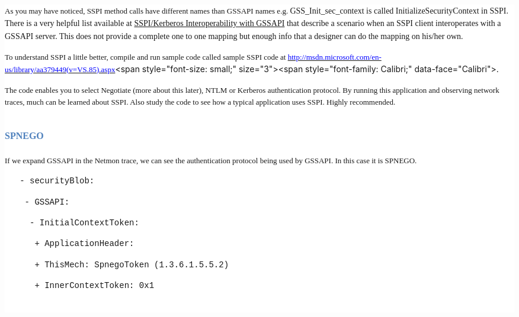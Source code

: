 <span style="font-family: Calibri;" data-face="Calibri"><span style="font-size: small;" size="3">As
you may have noticed, SSPI method calls have different names than GSSAPI
names e.g. </span>GSS\_Init\_sec\_context is called
InitializeSecurityContext in SSPI. There is a very helpful list
available at [SSPI/Kerberos Interoperability with
GSSAPI](http://msdn.microsoft.com/en-us/library/ms995352.aspx) that
describe a scenario when an SSPI client interoperates with a GSSAPI
server. This does not provide a complete one to one mapping but enough
info that a designer can do the mapping on his/her
own.</span>

<span style="font-family: Calibri; font-size: small;" size="3" data-face="Calibri">To
understand SSPI a little better, compile and run sample code called
sample SSPI code at
</span>[<span style="font-family: Calibri; color: #0000ff; font-size: small;" size="3" color="#0000ff" data-face="Calibri">http://msdn.microsoft.com/en-us/library/aa379449(v=VS.85).aspx</span>](http://msdn.microsoft.com/en-us/library/aa379449\(v=VS.85\).aspx)<span style="font-size: small;" size="3"><span style="font-family: Calibri;" data-face="Calibri">.</span></span>

<span style="font-size: small;" size="3"><span style="font-family: Calibri;" data-face="Calibri">The
code enables you to select Negotiate (more about this later), NTLM or
Kerberos authentication protocol. By running this application and
observing network traces, much can be learned about SSPI. Also study the
code to see how a typical application uses SSPI. Highly
recommended.</span></span>

## <span style="font-size: medium;" size="4"><span style="color: #4f81bd;" color="#4f81bd"><span style="font-family: Cambria;" data-face="Cambria">SPNEGO</span></span></span>

<span style="font-size: small;" size="3"><span style="font-family: Calibri;" data-face="Calibri">If
we expand GSSAPI in the Netmon trace, we can see the authentication
protocol being used by GSSAPI. In this case it is SPNEGO. </span></span>

<span style="font-family: Courier New;" data-face="Courier New">   -
securityBlob: </span>

<span style="font-family: Courier New;" data-face="Courier New">    -
GSSAPI: </span>

<span style="font-family: Courier New;" data-face="Courier New">     -
InitialContextToken: </span>

<span style="font-family: Courier New;" data-face="Courier New">      +
ApplicationHeader: </span>

<span style="font-family: Courier New;" data-face="Courier New">      +
ThisMech: SpnegoToken (1.3.6.1.5.5.2)</span>

<span style="font-family: Courier New;" data-face="Courier New">      +
InnerContextToken:
0x1</span>

<span style="font-family: Calibri; font-size: small;" size="3" data-face="Calibri"> </span>
